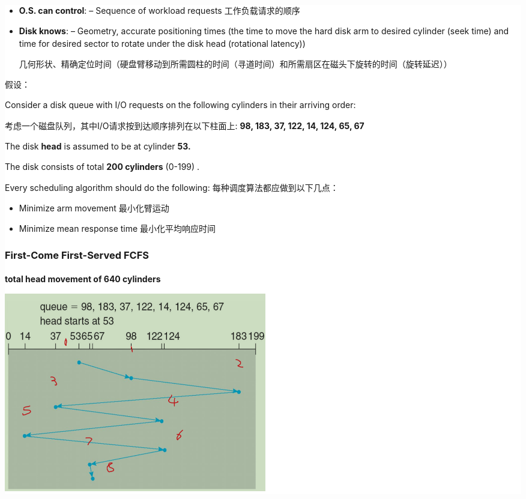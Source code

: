   - **O.S. can control**: – Sequence of workload requests 工作负载请求的顺序

  - **Disk knows**: – Geometry, accurate positioning times (the time to move the hard disk arm to desired cylinder (seek time) and time for desired sector to rotate under the disk head (rotational latency))

    几何形状、精确定位时间（硬盘臂移动到所需圆柱的时间（寻道时间）和所需扇区在磁头下旋转的时间（旋转延迟））

假设：

Consider a disk queue with I/O requests on the following cylinders in their arriving order:

考虑一个磁盘队列，其中I/O请求按到达顺序排列在以下柱面上: **98, 183, 37, 122, 14, 124, 65, 67**

The disk **head** is assumed to be at cylinder **53.**

The disk consists of total **200 cylinders** (0-199) .

Every scheduling algorithm should do the following: 每种调度算法都应做到以下几点：

- Minimize arm movement 最小化臂运动

- Minimize mean response time 最小化平均响应时间

### First-Come First-Served FCFS

**total head movement of 640 cylinders**

<img src="img/MMemory/img3.png" style="zoom:50%;" />
